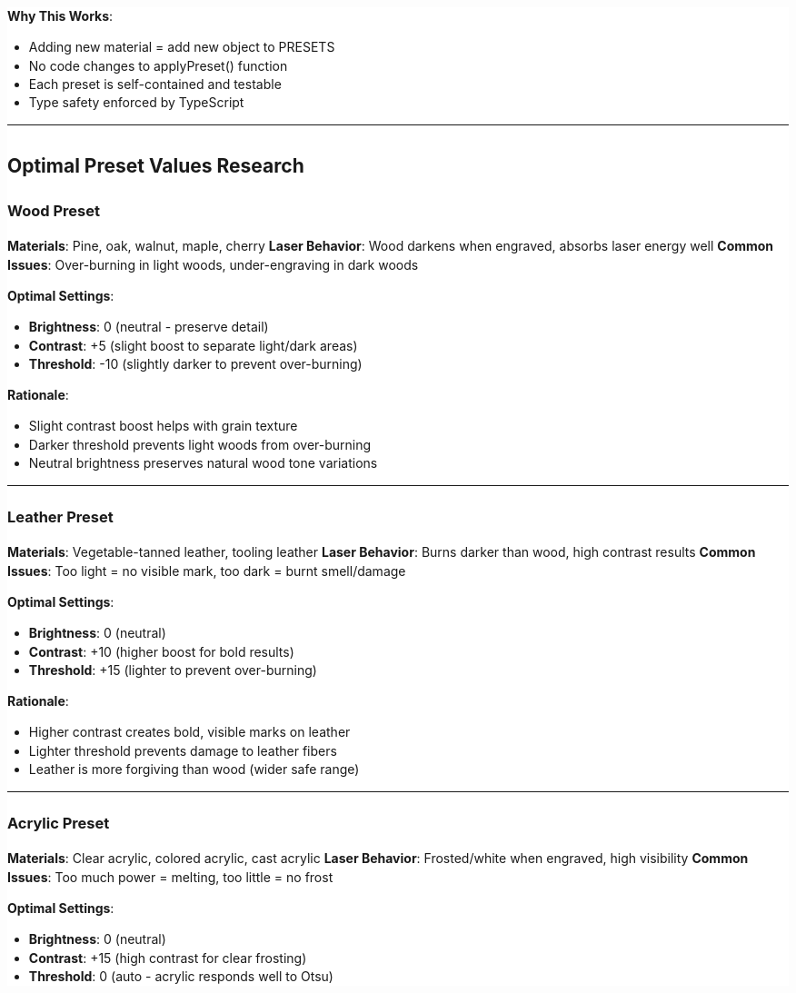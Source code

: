 **Why This Works**:
- Adding new material = add new object to PRESETS
- No code changes to applyPreset() function
- Each preset is self-contained and testable
- Type safety enforced by TypeScript

---

## Optimal Preset Values Research

### Wood Preset

**Materials**: Pine, oak, walnut, maple, cherry
**Laser Behavior**: Wood darkens when engraved, absorbs laser energy well
**Common Issues**: Over-burning in light woods, under-engraving in dark woods

**Optimal Settings**:
- **Brightness**: 0 (neutral - preserve detail)
- **Contrast**: +5 (slight boost to separate light/dark areas)
- **Threshold**: -10 (slightly darker to prevent over-burning)

**Rationale**:
- Slight contrast boost helps with grain texture
- Darker threshold prevents light woods from over-burning
- Neutral brightness preserves natural wood tone variations

---

### Leather Preset

**Materials**: Vegetable-tanned leather, tooling leather
**Laser Behavior**: Burns darker than wood, high contrast results
**Common Issues**: Too light = no visible mark, too dark = burnt smell/damage

**Optimal Settings**:
- **Brightness**: 0 (neutral)
- **Contrast**: +10 (higher boost for bold results)
- **Threshold**: +15 (lighter to prevent over-burning)

**Rationale**:
- Higher contrast creates bold, visible marks on leather
- Lighter threshold prevents damage to leather fibers
- Leather is more forgiving than wood (wider safe range)

---

### Acrylic Preset

**Materials**: Clear acrylic, colored acrylic, cast acrylic
**Laser Behavior**: Frosted/white when engraved, high visibility
**Common Issues**: Too much power = melting, too little = no frost

**Optimal Settings**:
- **Brightness**: 0 (neutral)
- **Contrast**: +15 (high contrast for clear frosting)
- **Threshold**: 0 (auto - acrylic responds well to Otsu)
